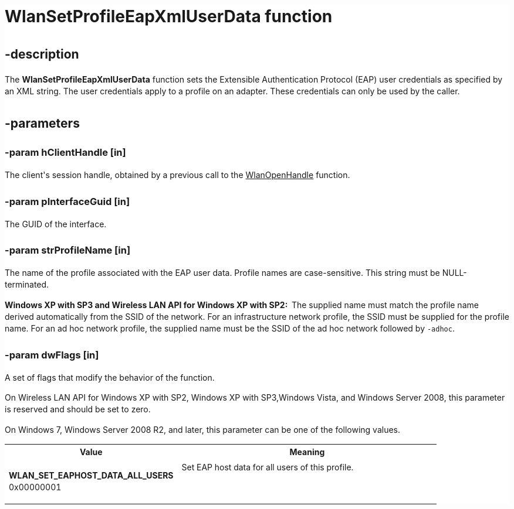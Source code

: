 
# WlanSetProfileEapXmlUserData function


## -description

The <b>WlanSetProfileEapXmlUserData</b> function sets the Extensible Authentication Protocol (EAP) user credentials as specified by an XML string. The user credentials apply to a profile on an adapter. These credentials can only be used by the caller.

## -parameters

### -param hClientHandle [in]

The client's session handle, obtained by a previous call to the <a href="https://docs.microsoft.com/windows/desktop/api/wlanapi/nf-wlanapi-wlanopenhandle">WlanOpenHandle</a> function.

### -param pInterfaceGuid [in]

The GUID of the interface.

### -param strProfileName [in]

The name of the profile associated with the EAP user data. Profile names are case-sensitive. This string must be NULL-terminated.

<b>Windows XP with SP3 and Wireless LAN API for Windows XP with SP2:  </b>The supplied name must match the profile name derived automatically from the SSID of the network. For an infrastructure network profile, the SSID must be supplied for the profile name. For an ad hoc network profile, the supplied name must be the SSID of the ad hoc network followed by <code>-adhoc</code>.

### -param dwFlags [in]

A set of flags that modify the behavior of the function. 

On Wireless LAN API for Windows XP with SP2, Windows XP with SP3,Windows Vista, and Windows Server 2008, this parameter is reserved and should be set to zero. 

On Windows 7, Windows Server 2008 R2,  and later, this parameter can be one of the following values. 

<table>
<tr>
<th>Value</th>
<th>Meaning</th>
</tr>
<tr>
<td width="40%"><a id="WLAN_SET_EAPHOST_DATA_ALL_USERS"></a><a id="wlan_set_eaphost_data_all_users"></a><dl>
<dt><b>WLAN_SET_EAPHOST_DATA_ALL_USERS</b></dt>
<dt>0x00000001</dt>
</dl>
</td>
<td width="60%">
Set EAP host data for all users of this profile.
